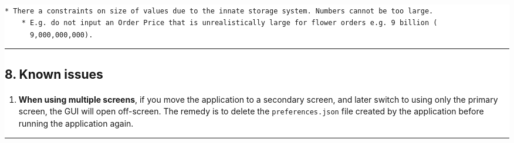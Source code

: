     * There a constraints on size of values due to the innate storage system. Numbers cannot be too large.
        * E.g. do not input an Order Price that is unrealistically large for flower orders e.g. 9 billion (
          9,000,000,000).

--------------------------------------------------------------------------------------------------------------------

## 8. Known issues

1. **When using multiple screens**, if you move the application to a secondary screen, and later switch to using only
   the primary screen, the GUI will open off-screen. The remedy is to delete the `preferences.json` file created by the
   application before running the application again.

--------------------------------------------------------------------------------------------------------------------

